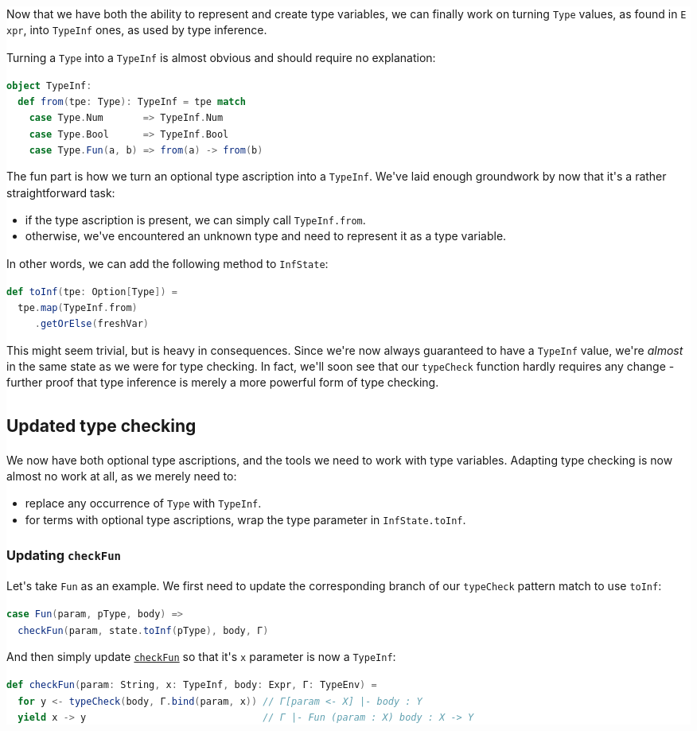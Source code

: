 Now that we have both the ability to represent and create type variables, we can finally work on turning `Type` values, as found in `Expr`, into `TypeInf` ones, as used by type inference.

Turning a `Type` into a `TypeInf` is almost obvious and should require no explanation:

```scala
object TypeInf:
  def from(tpe: Type): TypeInf = tpe match
    case Type.Num       => TypeInf.Num
    case Type.Bool      => TypeInf.Bool
    case Type.Fun(a, b) => from(a) -> from(b)
```

The fun part is how we turn an optional type ascription into a `TypeInf`. We've laid enough groundwork by now that it's a rather straightforward task:
- if the type ascription is present, we can simply call `TypeInf.from`.
- otherwise, we've encountered an unknown type and need to  represent it as a type variable.

In other words, we can add the following method to `InfState`:

```scala
def toInf(tpe: Option[Type]) =
  tpe.map(TypeInf.from)
     .getOrElse(freshVar)
```

This might seem trivial, but is heavy in consequences. Since we're now always guaranteed to have a `TypeInf` value, we're _almost_ in the same state as we were for type checking. In fact, we'll soon see that our `typeCheck` function hardly requires any change - further proof that type inference is merely a more powerful form of type checking.


## Updated type checking

We now have both optional type ascriptions, and the tools we need to work with type variables. Adapting type checking is now almost no work at all, as we merely need to:
- replace any occurrence of `Type` with `TypeInf`.
- for terms with optional type ascriptions, wrap the type parameter in `InfState.toInf`.

### Updating `checkFun`

Let's take $\texttt{Fun}$ as an example. We first need to update the corresponding branch of our `typeCheck` pattern match to use `toInf`:

```scala
case Fun(param, pType, body) =>
  checkFun(param, state.toInf(pType), body, Γ)
```

And then simply update [`checkFun`](./type_checking.html#checkFun) so that it's `x` parameter is now a `TypeInf`:

```scala
def checkFun(param: String, x: TypeInf, body: Expr, Γ: TypeEnv) =
  for y <- typeCheck(body, Γ.bind(param, x)) // Γ[param <- X] |- body : Y
  yield x -> y                               // Γ |- Fun (param : X) body : X -> Y
```
